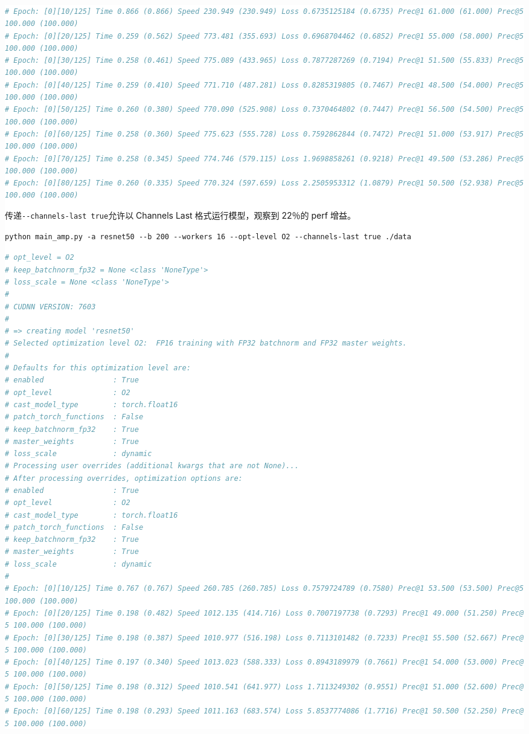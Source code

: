 ```py
# Epoch: [0][10/125] Time 0.866 (0.866) Speed 230.949 (230.949) Loss 0.6735125184 (0.6735) Prec@1 61.000 (61.000) Prec@5 100.000 (100.000)
# Epoch: [0][20/125] Time 0.259 (0.562) Speed 773.481 (355.693) Loss 0.6968704462 (0.6852) Prec@1 55.000 (58.000) Prec@5 100.000 (100.000)
# Epoch: [0][30/125] Time 0.258 (0.461) Speed 775.089 (433.965) Loss 0.7877287269 (0.7194) Prec@1 51.500 (55.833) Prec@5 100.000 (100.000)
# Epoch: [0][40/125] Time 0.259 (0.410) Speed 771.710 (487.281) Loss 0.8285319805 (0.7467) Prec@1 48.500 (54.000) Prec@5 100.000 (100.000)
# Epoch: [0][50/125] Time 0.260 (0.380) Speed 770.090 (525.908) Loss 0.7370464802 (0.7447) Prec@1 56.500 (54.500) Prec@5 100.000 (100.000)
# Epoch: [0][60/125] Time 0.258 (0.360) Speed 775.623 (555.728) Loss 0.7592862844 (0.7472) Prec@1 51.000 (53.917) Prec@5 100.000 (100.000)
# Epoch: [0][70/125] Time 0.258 (0.345) Speed 774.746 (579.115) Loss 1.9698858261 (0.9218) Prec@1 49.500 (53.286) Prec@5 100.000 (100.000)
# Epoch: [0][80/125] Time 0.260 (0.335) Speed 770.324 (597.659) Loss 2.2505953312 (1.0879) Prec@1 50.500 (52.938) Prec@5 100.000 (100.000)

```

传递`--channels-last true`允许以 Channels Last 格式运行模型，观察到 22％的 perf 增益。

`python main_amp.py -a resnet50 --b 200 --workers 16 --opt-level O2 --channels-last true ./data`

```py
# opt_level = O2
# keep_batchnorm_fp32 = None <class 'NoneType'>
# loss_scale = None <class 'NoneType'>
#
# CUDNN VERSION: 7603
#
# => creating model 'resnet50'
# Selected optimization level O2:  FP16 training with FP32 batchnorm and FP32 master weights.
#
# Defaults for this optimization level are:
# enabled                : True
# opt_level              : O2
# cast_model_type        : torch.float16
# patch_torch_functions  : False
# keep_batchnorm_fp32    : True
# master_weights         : True
# loss_scale             : dynamic
# Processing user overrides (additional kwargs that are not None)...
# After processing overrides, optimization options are:
# enabled                : True
# opt_level              : O2
# cast_model_type        : torch.float16
# patch_torch_functions  : False
# keep_batchnorm_fp32    : True
# master_weights         : True
# loss_scale             : dynamic
#
# Epoch: [0][10/125] Time 0.767 (0.767) Speed 260.785 (260.785) Loss 0.7579724789 (0.7580) Prec@1 53.500 (53.500) Prec@5 100.000 (100.000)
# Epoch: [0][20/125] Time 0.198 (0.482) Speed 1012.135 (414.716) Loss 0.7007197738 (0.7293) Prec@1 49.000 (51.250) Prec@5 100.000 (100.000)
# Epoch: [0][30/125] Time 0.198 (0.387) Speed 1010.977 (516.198) Loss 0.7113101482 (0.7233) Prec@1 55.500 (52.667) Prec@5 100.000 (100.000)
# Epoch: [0][40/125] Time 0.197 (0.340) Speed 1013.023 (588.333) Loss 0.8943189979 (0.7661) Prec@1 54.000 (53.000) Prec@5 100.000 (100.000)
# Epoch: [0][50/125] Time 0.198 (0.312) Speed 1010.541 (641.977) Loss 1.7113249302 (0.9551) Prec@1 51.000 (52.600) Prec@5 100.000 (100.000)
# Epoch: [0][60/125] Time 0.198 (0.293) Speed 1011.163 (683.574) Loss 5.8537774086 (1.7716) Prec@1 50.500 (52.250) Prec@5 100.000 (100.000)
```